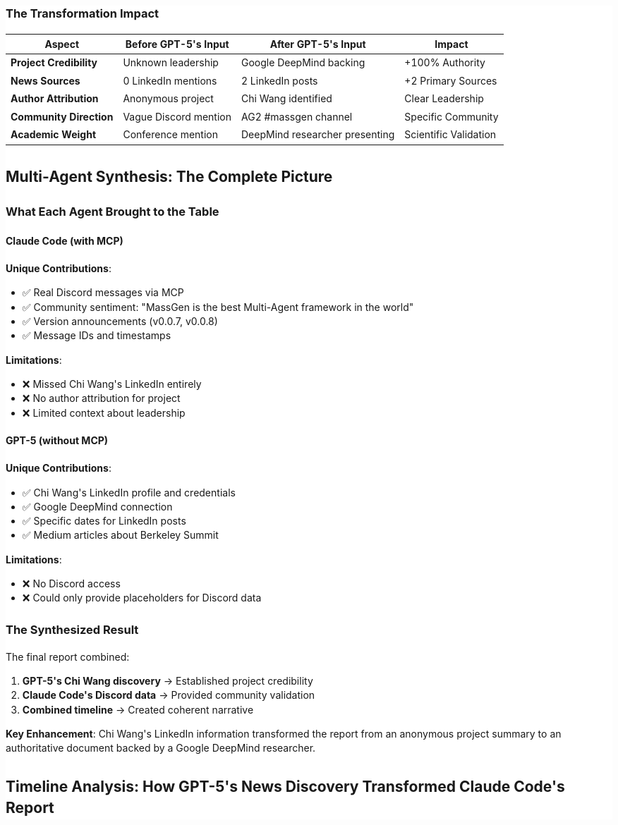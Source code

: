 ### The Transformation Impact

| Aspect | Before GPT-5's Input | After GPT-5's Input | Impact |
|--------|---------------------|--------------------|---------|
| **Project Credibility** | Unknown leadership | Google DeepMind backing | +100% Authority |
| **News Sources** | 0 LinkedIn mentions | 2 LinkedIn posts | +2 Primary Sources |
| **Author Attribution** | Anonymous project | Chi Wang identified | Clear Leadership |
| **Community Direction** | Vague Discord mention | AG2 #massgen channel | Specific Community |
| **Academic Weight** | Conference mention | DeepMind researcher presenting | Scientific Validation |

## Multi-Agent Synthesis: The Complete Picture

### What Each Agent Brought to the Table

#### Claude Code (with MCP)
**Unique Contributions**:
- ✅ Real Discord messages via MCP
- ✅ Community sentiment: "MassGen is the best Multi-Agent framework in the world"
- ✅ Version announcements (v0.0.7, v0.0.8)
- ✅ Message IDs and timestamps

**Limitations**:
- ❌ Missed Chi Wang's LinkedIn entirely
- ❌ No author attribution for project
- ❌ Limited context about leadership

#### GPT-5 (without MCP)
**Unique Contributions**:
- ✅ Chi Wang's LinkedIn profile and credentials
- ✅ Google DeepMind connection
- ✅ Specific dates for LinkedIn posts
- ✅ Medium articles about Berkeley Summit

**Limitations**:
- ❌ No Discord access
- ❌ Could only provide placeholders for Discord data

### The Synthesized Result

The final report combined:
1. **GPT-5's Chi Wang discovery** → Established project credibility
2. **Claude Code's Discord data** → Provided community validation
3. **Combined timeline** → Created coherent narrative

**Key Enhancement**: Chi Wang's LinkedIn information transformed the report from an anonymous project summary to an authoritative document backed by a Google DeepMind researcher.

## Timeline Analysis: How GPT-5's News Discovery Transformed Claude Code's Report
